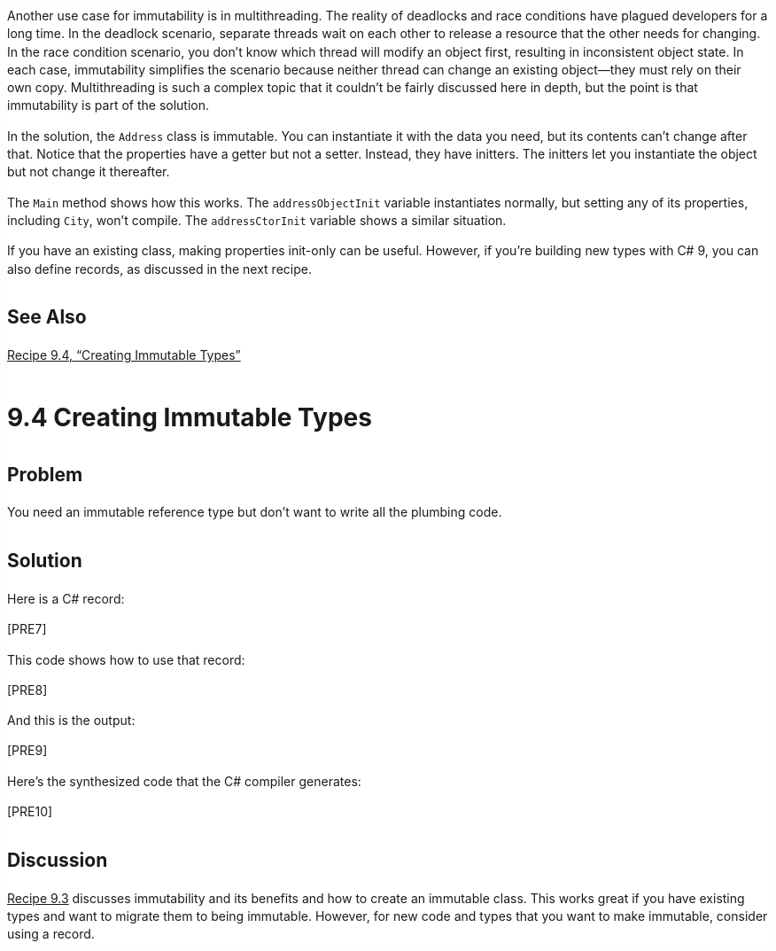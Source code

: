 Another use case for immutability is in multithreading. The reality of deadlocks and race conditions have plagued developers for a long time. In the deadlock scenario, separate threads wait on each other to release a resource that the other needs for changing. In the race condition scenario, you don’t know which thread will modify an object first, resulting in inconsistent object state. In each case, immutability simplifies the scenario because neither thread can change an existing object—they must rely on their own copy. Multithreading is such a complex topic that it couldn’t be fairly discussed here in depth, but the point is that immutability is part of the solution.

In the solution, the `Address` class is immutable. You can instantiate it with the data you need, but its contents can’t change after that. Notice that the properties have a getter but not a setter. Instead, they have initters. The initters let you instantiate the object but not change it thereafter.

The `Main` method shows how this works. The `addressObjectInit` variable instantiates normally, but setting any of its properties, including `City`, won’t compile. The `addressCtorInit` variable shows a similar situation.

If you have an existing class, making properties init-only can be useful. However, if you’re building new types with C# 9, you can also define records, as discussed in the next recipe.

## See Also

[Recipe 9.4, “Creating Immutable Types”](#creating_immutable_types)

# 9.4 Creating Immutable Types

## Problem

You need an immutable reference type but don’t want to write all the plumbing code.

## Solution

Here is a C# record:

[PRE7]

This code shows how to use that record:

[PRE8]

And this is the output:

[PRE9]

Here’s the synthesized code that the C# compiler generates:

[PRE10]

## Discussion

[Recipe 9.3](#initializing_immutable_state) discusses immutability and its benefits and how to create an immutable class. This works great if you have existing types and want to migrate them to being immutable. However, for new code and types that you want to make immutable, consider using a record.
